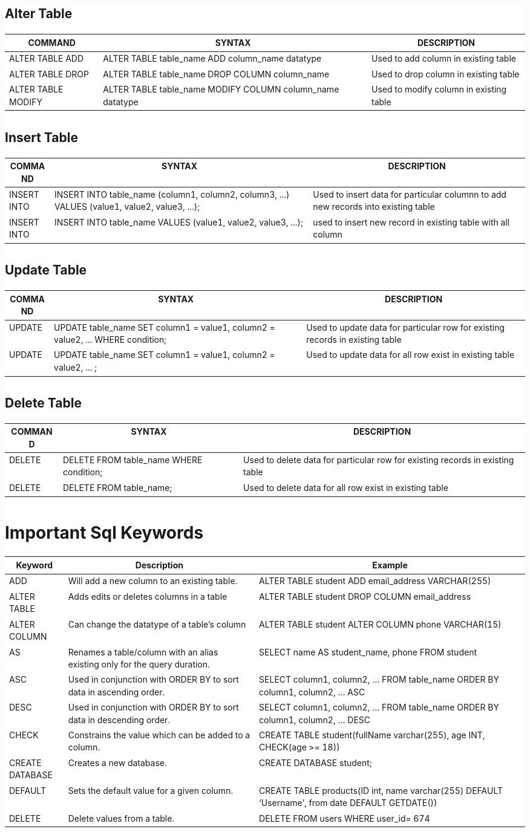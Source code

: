 

## Alter Table

| COMMAND            | SYNTAX                                                    | DESCRIPTION                             |
| ------------------ | --------------------------------------------------------- | --------------------------------------- |
| ALTER TABLE ADD    | ALTER TABLE table_name ADD column_name datatype           | Used to add column in existing table    |
| ALTER TABLE DROP   | ALTER TABLE table_name DROP COLUMN column_name            | Used to drop column in existing table   |
| ALTER TABLE MODIFY | ALTER TABLE table_name MODIFY COLUMN column_name datatype | Used to modify column in existing table |



## Insert Table

| COMMAND     | SYNTAX                                                                                        | DESCRIPTION                                                                       |
| ----------- | --------------------------------------------------------------------------------------------- | --------------------------------------------------------------------------------- |
| INSERT INTO | INSERT INTO table_name (column1, column2, column3, ...) VALUES (value1, value2, value3, ...); | Used to insert data for particular columnn to add new records into existing table |
| INSERT INTO | INSERT INTO table_name VALUES (value1, value2, value3, ...);                                  | used to insert new record in existing table with all column                       |



## Update Table

| COMMAND | SYNTAX                                                                         | DESCRIPTION                                                                   |
| ------- | ------------------------------------------------------------------------------ | ----------------------------------------------------------------------------- |
| UPDATE  | UPDATE table_name SET column1 = value1, column2 = value2, ... WHERE condition; | Used to update data for particular row for existing records in existing table |
| UPDATE  | UPDATE table_name SET column1 = value1, column2 = value2, ... ;                | Used to update data for all row exist in existing table                       |



## Delete Table

| COMMAND | SYNTAX                                  | DESCRIPTION                                                                   |
| ------- | --------------------------------------- | ----------------------------------------------------------------------------- |
| DELETE  | DELETE FROM table_name WHERE condition; | Used to delete data for particular row for existing records in existing table |
| DELETE  | DELETE FROM table_name;                 | Used to delete data for all row exist in existing table                       |



# Important Sql Keywords

| Keyword         | Description                                                                                               | Example                                                                                          |
| --------------- | --------------------------------------------------------------------------------------------------------- | ------------------------------------------------------------------------------------------------ |
| ADD             | Will add a new column to an existing table.                                                               | ALTER TABLE student ADD email_address VARCHAR(255)                                               |
| ALTER TABLE     | Adds edits or deletes columns in a table                                                                  | ALTER TABLE student DROP COLUMN email_address                                                    |
| ALTER COLUMN    | Can change the datatype of a table’s column                                                               | ALTER TABLE student ALTER COLUMN phone VARCHAR(15)                                               |
| AS              | Renames a table/column with an alias existing only for the query duration.                                | SELECT name AS student_name, phone FROM student                                                  |
| ASC             | Used in conjunction with ORDER BY to sort data in ascending order.                                        | SELECT column1, column2, … FROM table_name ORDER BY column1, column2, … ASC                      |
| DESC            | Used in conjunction with ORDER BY to sort data in descending order.                                       | SELECT column1, column2, … FROM table_name ORDER BY column1, column2, … DESC                     |
| CHECK           | Constrains the value which can be added to a column.                                                      | CREATE TABLE student(fullName varchar(255), age INT, CHECK(age >= 18))                           |
| CREATE DATABASE | Creates a new database.                                                                                   | CREATE DATABASE student;                                                                         |
| DEFAULT         | Sets the default value for a given column.                                                                | CREATE TABLE products(ID int, name varchar(255) DEFAULT ‘Username’, from date DEFAULT GETDATE()) |
| DELETE          | Delete values from a table.                                                                               | DELETE FROM users WHERE user_id= 674                                                             |
